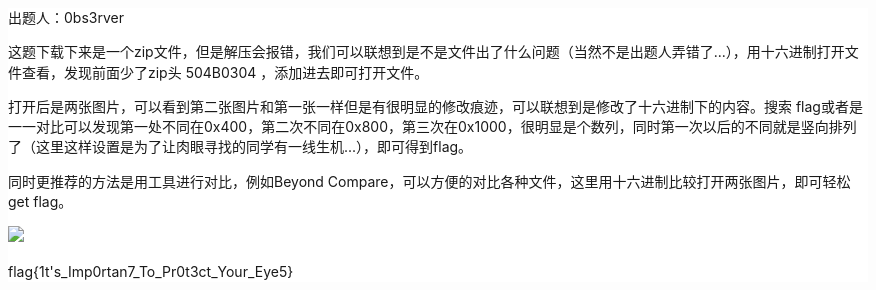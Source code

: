 出题人：0bs3rver

这题下载下来是一个zip文件，但是解压会报错，我们可以联想到是不是文件出了什么问题（当然不是出题人弄错了...），用十六进制打开文件查看，发现前面少了zip头 504B0304 ，添加进去即可打开文件。

打开后是两张图片，可以看到第二张图片和第一张一样但是有很明显的修改痕迹，可以联想到是修改了十六进制下的内容。搜索 flag或者是一一对比可以发现第一处不同在0x400，第二次不同在0x800，第三次在0x1000，很明显是个数列，同时第一次以后的不同就是竖向排列了（这里这样设置是为了让肉眼寻找的同学有一线生机...），即可得到flag。

同时更推荐的方法是用工具进行对比，例如Beyond Compare，可以方便的对比各种文件，这里用十六进制比较打开两张图片，即可轻松get flag。

![](https://space.0bs3rver.workers.dev/0bs3rver/Picture/master//blogimg/协会训练赛-1-4.png)

flag{1t's_Imp0rtan7_To_Pr0t3ct_Your_Eye5}